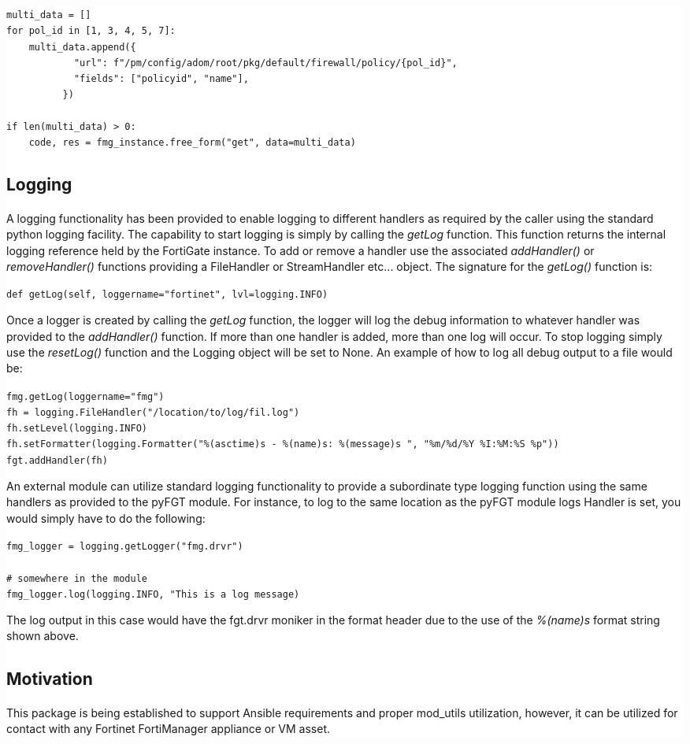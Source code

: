 ```
multi_data = []
for pol_id in [1, 3, 4, 5, 7]:
    multi_data.append({
            "url": f"/pm/config/adom/root/pkg/default/firewall/policy/{pol_id}",
            "fields": ["policyid", "name"],
          })

if len(multi_data) > 0:
    code, res = fmg_instance.free_form("get", data=multi_data)
``` 

## Logging

A logging functionality has been provided to enable logging to different handlers as required by the caller using the standard python logging facility. The capability to start logging is simply by calling the *getLog* function. This function returns the internal logging reference held by the FortiGate instance. To add or remove a handler use the associated *addHandler()* or *removeHandler()* functions providing a FileHandler or StreamHandler etc... object. The signature for the *getLog()* function is:

```
def getLog(self, loggername="fortinet", lvl=logging.INFO)
``` 

Once a logger is created by calling the *getLog* function, the logger will log the debug information to whatever handler was provided to the *addHandler()* function. If more than one handler is added, more than one log will occur. To stop logging simply use the *resetLog()* function and the Logging object will be set to None. An example of how to log all debug output to a file would be:

```
fmg.getLog(loggername="fmg")
fh = logging.FileHandler("/location/to/log/fil.log")
fh.setLevel(logging.INFO)
fh.setFormatter(logging.Formatter("%(asctime)s - %(name)s: %(message)s ", "%m/%d/%Y %I:%M:%S %p"))
fgt.addHandler(fh)
```

An external module can utilize standard logging functionality to provide a subordinate type logging function using the same handlers as provided to the pyFGT module. For instance, to log to the same location as the pyFGT module logs Handler is set, you would simply have to do the following:

```
fmg_logger = logging.getLogger("fmg.drvr")

# somewhere in the module
fmg_logger.log(logging.INFO, "This is a log message)
```

The log output in this case would have the fgt.drvr moniker in the format header due to the use of the *%(name)s* format string shown above.

## Motivation

This package is being established to support Ansible requirements and proper mod_utils utilization, however, it can be utilized for contact with any Fortinet FortiManager appliance or VM asset. 
